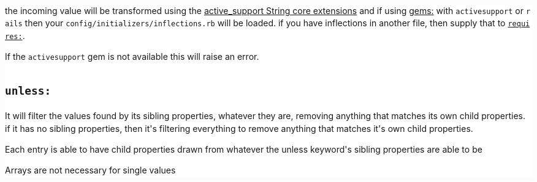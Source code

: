 the incoming value will be transformed using the [active_support String core extensions](https://edgeguides.rubyonrails.org/active_support_core_extensions.html#inflections)
and if using [gems:](#gems) with `activesupport` or `rails` then your `config/initializers/inflections.rb` will be loaded. if you have inflections in another file, then supply that to [`requires:`](#requires).

If the `activesupport` gem is not available this will raise an error.

## `unless:`

It will filter the values found by its sibling properties, whatever they are, removing anything that matches its own child properties.
if it has no sibling properties, then it's filtering everything to remove anything that matches it's own child properties.

Each entry is able to have child properties drawn from whatever the unless keyword's sibling properties are able to be

Arrays are not necessary for single values
